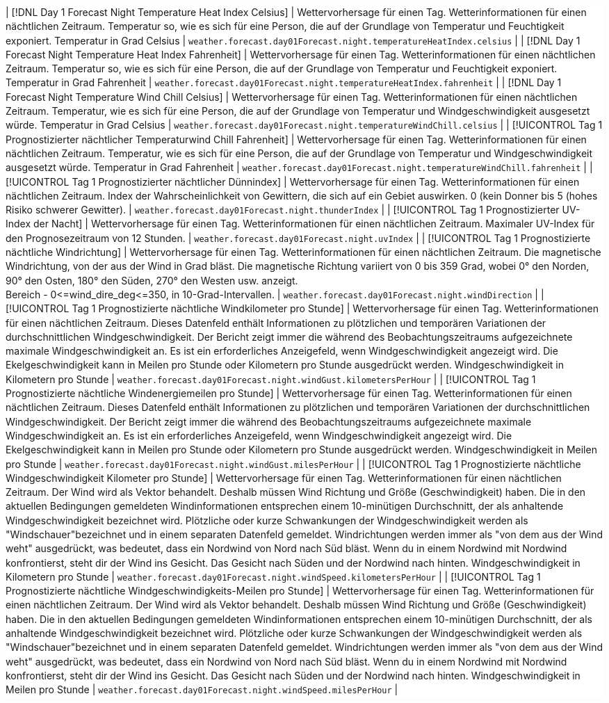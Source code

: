 | [!DNL  Day 1 Forecast Night Temperature Heat Index Celsius] | Wettervorhersage für einen Tag. Wetterinformationen für einen nächtlichen Zeitraum. Temperatur so, wie es sich für eine Person, die auf der Grundlage von Temperatur und Feuchtigkeit exponiert. Temperatur in Grad Celsius | `weather.forecast.day01Forecast.night.temperatureHeatIndex.celsius` |
| [!DNL Day 1 Forecast Night Temperature Heat Index Fahrenheit] | Wettervorhersage für einen Tag. Wetterinformationen für einen nächtlichen Zeitraum. Temperatur so, wie es sich für eine Person, die auf der Grundlage von Temperatur und Feuchtigkeit exponiert. Temperatur in Grad Fahrenheit | `weather.forecast.day01Forecast.night.temperatureHeatIndex.fahrenheit` |
| [!DNL Day 1 Forecast Night Temperature Wind Chill Celsius] | Wettervorhersage für einen Tag. Wetterinformationen für einen nächtlichen Zeitraum. Temperatur, wie es sich für eine Person, die auf der Grundlage von Temperatur und Windgeschwindigkeit ausgesetzt würde. Temperatur in Grad Celsius | `weather.forecast.day01Forecast.night.temperatureWindChill.celsius` |
| [!UICONTROL Tag 1 Prognostizierter nächtlicher Temperaturwind Chill Fahrenheit] | Wettervorhersage für einen Tag. Wetterinformationen für einen nächtlichen Zeitraum. Temperatur, wie es sich für eine Person, die auf der Grundlage von Temperatur und Windgeschwindigkeit ausgesetzt würde. Temperatur in Grad Fahrenheit | `weather.forecast.day01Forecast.night.temperatureWindChill.fahrenheit` |
| [!UICONTROL Tag 1 Prognostizierter nächtlicher Dünnindex] | Wettervorhersage für einen Tag. Wetterinformationen für einen nächtlichen Zeitraum. Index der Wahrscheinlichkeit von Gewittern, die sich auf ein Gebiet auswirken. 0 (kein Donner bis 5 (hohes Risiko schwerer Gewitter). | `weather.forecast.day01Forecast.night.thunderIndex` |
| [!UICONTROL Tag 1 Prognostizierter UV-Index der Nacht] | Wettervorhersage für einen Tag. Wetterinformationen für einen nächtlichen Zeitraum. Maximaler UV-Index für den Prognosezeitraum von 12 Stunden. | `weather.forecast.day01Forecast.night.uvIndex` |
| [!UICONTROL Tag 1 Prognostizierte nächtliche Windrichtung] | Wettervorhersage für einen Tag. Wetterinformationen für einen nächtlichen Zeitraum. Die magnetische Windrichtung, von der aus der Wind in Grad bläst. Die magnetische Richtung variiert von 0 bis 359 Grad, wobei 0° den Norden, 90° den Osten, 180° den Süden, 270° den Westen usw. anzeigt.<br>Bereich - 0&lt;=wind_dire_deg&lt;=350, in 10-Grad-Intervallen. | `weather.forecast.day01Forecast.night.windDirection` |
| [!UICONTROL Tag 1 Prognostizierte nächtliche Windkilometer pro Stunde] | Wettervorhersage für einen Tag. Wetterinformationen für einen nächtlichen Zeitraum. Dieses Datenfeld enthält Informationen zu plötzlichen und temporären Variationen der durchschnittlichen Windgeschwindigkeit. Der Bericht zeigt immer die während des Beobachtungszeitraums aufgezeichnete maximale Windgeschwindigkeit an. Es ist ein erforderliches Anzeigefeld, wenn Windgeschwindigkeit angezeigt wird. Die Ekelgeschwindigkeit kann in Meilen pro Stunde oder Kilometern pro Stunde ausgedrückt werden. Windgeschwindigkeit in Kilometern pro Stunde | `weather.forecast.day01Forecast.night.windGust.kilometersPerHour` |
| [!UICONTROL Tag 1 Prognostizierte nächtliche Windenergiemeilen pro Stunde] | Wettervorhersage für einen Tag. Wetterinformationen für einen nächtlichen Zeitraum. Dieses Datenfeld enthält Informationen zu plötzlichen und temporären Variationen der durchschnittlichen Windgeschwindigkeit. Der Bericht zeigt immer die während des Beobachtungszeitraums aufgezeichnete maximale Windgeschwindigkeit an. Es ist ein erforderliches Anzeigefeld, wenn Windgeschwindigkeit angezeigt wird. Die Ekelgeschwindigkeit kann in Meilen pro Stunde oder Kilometern pro Stunde ausgedrückt werden. Windgeschwindigkeit in Meilen pro Stunde | `weather.forecast.day01Forecast.night.windGust.milesPerHour` |
| [!UICONTROL Tag 1 Prognostizierte nächtliche Windgeschwindigkeit Kilometer pro Stunde] | Wettervorhersage für einen Tag. Wetterinformationen für einen nächtlichen Zeitraum. Der Wind wird als Vektor behandelt. Deshalb müssen Wind Richtung und Größe (Geschwindigkeit) haben. Die in den aktuellen Bedingungen gemeldeten Windinformationen entsprechen einem 10-minütigen Durchschnitt, der als anhaltende Windgeschwindigkeit bezeichnet wird. Plötzliche oder kurze Schwankungen der Windgeschwindigkeit werden als &quot;Windschauer&quot;bezeichnet und in einem separaten Datenfeld gemeldet. Windrichtungen werden immer als &quot;von dem aus der Wind weht&quot; ausgedrückt, was bedeutet, dass ein Nordwind von Nord nach Süd bläst. Wenn du in einem Nordwind mit Nordwind konfrontierst, steht dir der Wind ins Gesicht. Das Gesicht nach Süden und der Nordwind nach hinten. Windgeschwindigkeit in Kilometern pro Stunde | `weather.forecast.day01Forecast.night.windSpeed.kilometersPerHour` |
| [!UICONTROL Tag 1 Prognostizierte nächtliche Windgeschwindigkeits-Meilen pro Stunde] | Wettervorhersage für einen Tag. Wetterinformationen für einen nächtlichen Zeitraum. Der Wind wird als Vektor behandelt. Deshalb müssen Wind Richtung und Größe (Geschwindigkeit) haben. Die in den aktuellen Bedingungen gemeldeten Windinformationen entsprechen einem 10-minütigen Durchschnitt, der als anhaltende Windgeschwindigkeit bezeichnet wird. Plötzliche oder kurze Schwankungen der Windgeschwindigkeit werden als &quot;Windschauer&quot;bezeichnet und in einem separaten Datenfeld gemeldet. Windrichtungen werden immer als &quot;von dem aus der Wind weht&quot; ausgedrückt, was bedeutet, dass ein Nordwind von Nord nach Süd bläst. Wenn du in einem Nordwind mit Nordwind konfrontierst, steht dir der Wind ins Gesicht. Das Gesicht nach Süden und der Nordwind nach hinten. Windgeschwindigkeit in Meilen pro Stunde | `weather.forecast.day01Forecast.night.windSpeed.milesPerHour` |
